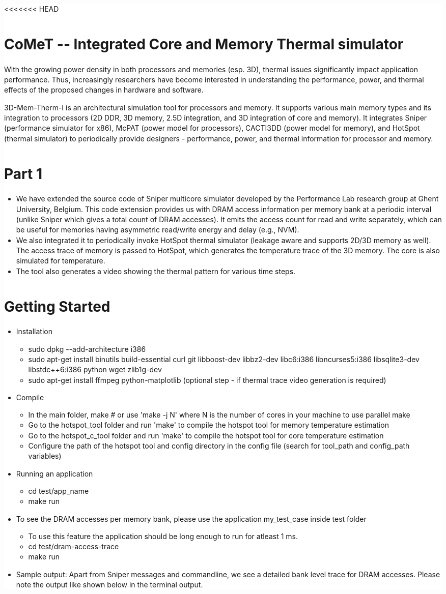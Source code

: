 <<<<<<< HEAD
# CoMeT -- Integrated Core and Memory Thermal simulator

With the growing power density in both processors and memories (esp. 3D), thermal issues significantly impact application performance. Thus, increasingly researchers have become interested in understanding the performance, power, and thermal effects of the proposed changes in hardware and software.

3D-Mem-Therm-I is an architectural simulation tool for processors and memory. It supports various main memory types and its integration to processors (2D DDR, 3D memory, 2.5D integration, and 3D integration of core and memory). It integrates Sniper (performance simulator for x86), McPAT (power model for processors), CACTI3DD (power model for memory), and HotSpot (thermal simulator) to periodically provide designers - performance, power, and thermal information for processor and memory.  

# Part 1
- We have extended the source code of Sniper multicore simulator developed by the Performance Lab research group at Ghent University, Belgium. This code extension provides us with DRAM access information per memory bank at a periodic interval (unlike Sniper which gives a total count of DRAM accesses). It emits the access count for read and write separately, which can be useful for memories having asymmetric read/write energy and delay (e.g., NVM).
- We also integrated it to periodically invoke HotSpot thermal simulator (leakage aware and supports 2D/3D memory as well). The access trace of memory is passed to HotSpot, which generates the temperature trace of the 3D memory. The core is also simulated for temperature.
- The tool also generates a video showing the thermal pattern for various time steps.

# Getting Started

- Installation
	- sudo dpkg --add-architecture i386
	- sudo apt-get install binutils build-essential curl git libboost-dev libbz2-dev libc6:i386 libncurses5:i386 libsqlite3-dev libstdc++6:i386 python wget zlib1g-dev
	- sudo apt-get install ffmpeg python-matplotlib (optional step - if thermal trace video generation is required)

- Compile
	- In the main folder, make # or use 'make -j N' where N is the number of cores in your machine to use parallel make
	- Go to the hotspot\_tool folder and run 'make' to compile the hotspot tool for memory temperature estimation
	- Go to the hotspot\_c\_tool folder and run 'make' to compile the hotspot tool for core temperature estimation
	- Configure the path of the hotspot tool and config directory in the config file (search for tool\_path and config\_path variables)

- Running an application 
	- cd test/app\_name
	- make run

- To see the DRAM accesses per memory bank, please use the application my\_test\_case inside test folder
	- To use this feature the application should be long enough to run for atleast 1 ms.
	- cd test/dram-access-trace
	- make run
- Sample output: Apart from Sniper messages and commandline, we see a detailed bank level trace for DRAM accesses. Please note the output like shown below in the terminal output.
